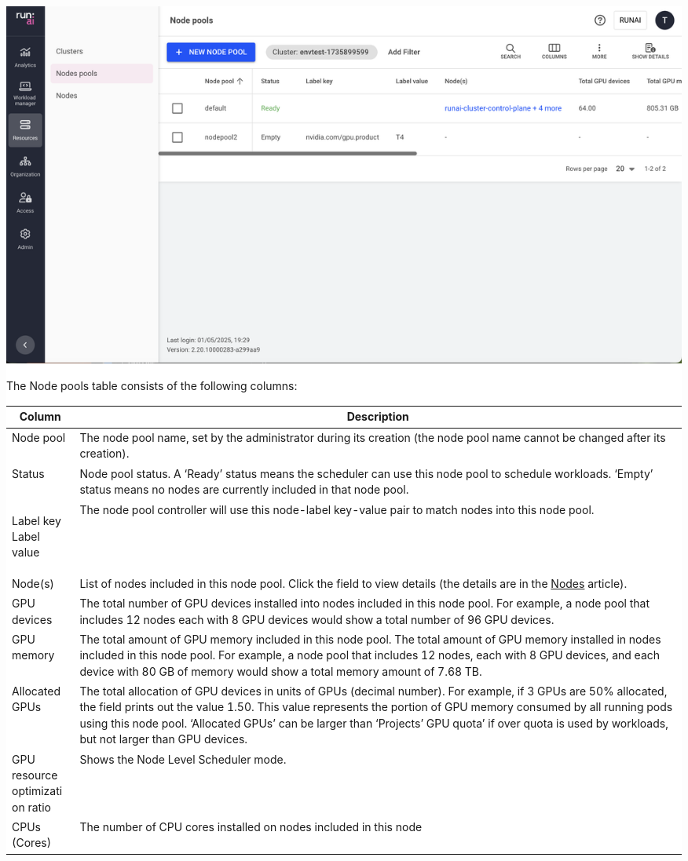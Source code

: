 ![](img/node-pools-view.png)

The Node pools table consists of the following columns:

| Column                          | Description                                                                                                                                                                                                                                                                                                                                                                                                                                                                                         |
| ------------------------------- | --------------------------------------------------------------------------------------------------------------------------------------------------------------------------------------------------------------------------------------------------------------------------------------------------------------------------------------------------------------------------------------------------------------------------------------------------------------------------------------------------- |
| Node pool                       | The node pool name, set by the administrator during its creation (the node pool name cannot be changed after its creation).                                                                                                                                                                                                                                                                                                                                                                         |
| Status                          | Node pool status. A ‘Ready’ status means the scheduler can use this node pool to schedule workloads. ‘Empty’ status means no nodes are currently included in that node pool.                                                                                                                                                                                                                                                                                                                        |
| <p>Label key<br>Label value</p> | The node pool controller will use this node-label key-value pair to match nodes into this node pool.                                                                                                                                                                                                                                                                                                                                                                                                |
| Node(s)                         | List of nodes included in this node pool. Click the field to view details (the details are in the [Nodes](nodes.md) article).                                                                                                                                                                                                                                                                                                                                                                       |
| GPU devices                     | The total number of GPU devices installed into nodes included in this node pool. For example, a node pool that includes 12 nodes each with 8 GPU devices would show a total number of 96 GPU devices.                                                                                                                                                                                                                                                                                               |
| GPU memory                      | The total amount of GPU memory included in this node pool. The total amount of GPU memory installed in nodes included in this node pool. For example, a node pool that includes 12 nodes, each with 8 GPU devices, and each device with 80 GB of memory would show a total memory amount of 7.68 TB.                                                                                                                                                                                                |
| Allocated GPUs                  | The total allocation of GPU devices in units of GPUs (decimal number). For example, if 3 GPUs are 50% allocated, the field prints out the value 1.50. This value represents the portion of GPU memory consumed by all running pods using this node pool. ‘Allocated GPUs’ can be larger than ‘Projects’ GPU quota’ if over quota is used by workloads, but not larger than GPU devices.                                                                                                             |
| GPU resource optimization ratio | Shows the Node Level Scheduler mode.                                                                                                                                                                                                                                                                                                                                                                                                                                                                |
| CPUs (Cores)                    | The number of CPU cores installed on nodes included in this node                                                                                                                                                                                                                                                                                                                                                                                                                                    |